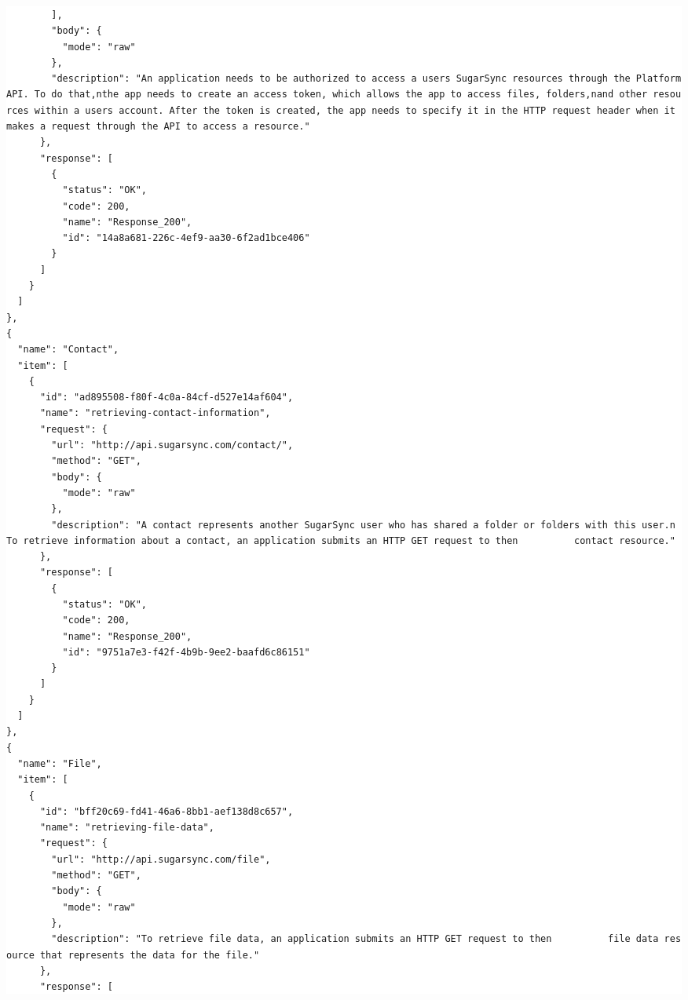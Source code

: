            ],
            "body": {
              "mode": "raw"
            },
            "description": "An application needs to be authorized to access a users SugarSync resources through the Platform API. To do that,nthe app needs to create an access token, which allows the app to access files, folders,nand other resources within a users account. After the token is created, the app needs to specify it in the HTTP request header when it makes a request through the API to access a resource."
          },
          "response": [
            {
              "status": "OK",
              "code": 200,
              "name": "Response_200",
              "id": "14a8a681-226c-4ef9-aa30-6f2ad1bce406"
            }
          ]
        }
      ]
    },
    {
      "name": "Contact",
      "item": [
        {
          "id": "ad895508-f80f-4c0a-84cf-d527e14af604",
          "name": "retrieving-contact-information",
          "request": {
            "url": "http://api.sugarsync.com/contact/",
            "method": "GET",
            "body": {
              "mode": "raw"
            },
            "description": "A contact represents another SugarSync user who has shared a folder or folders with this user.n          To retrieve information about a contact, an application submits an HTTP GET request to then          contact resource."
          },
          "response": [
            {
              "status": "OK",
              "code": 200,
              "name": "Response_200",
              "id": "9751a7e3-f42f-4b9b-9ee2-baafd6c86151"
            }
          ]
        }
      ]
    },
    {
      "name": "File",
      "item": [
        {
          "id": "bff20c69-fd41-46a6-8bb1-aef138d8c657",
          "name": "retrieving-file-data",
          "request": {
            "url": "http://api.sugarsync.com/file",
            "method": "GET",
            "body": {
              "mode": "raw"
            },
            "description": "To retrieve file data, an application submits an HTTP GET request to then          file data resource that represents the data for the file."
          },
          "response": [